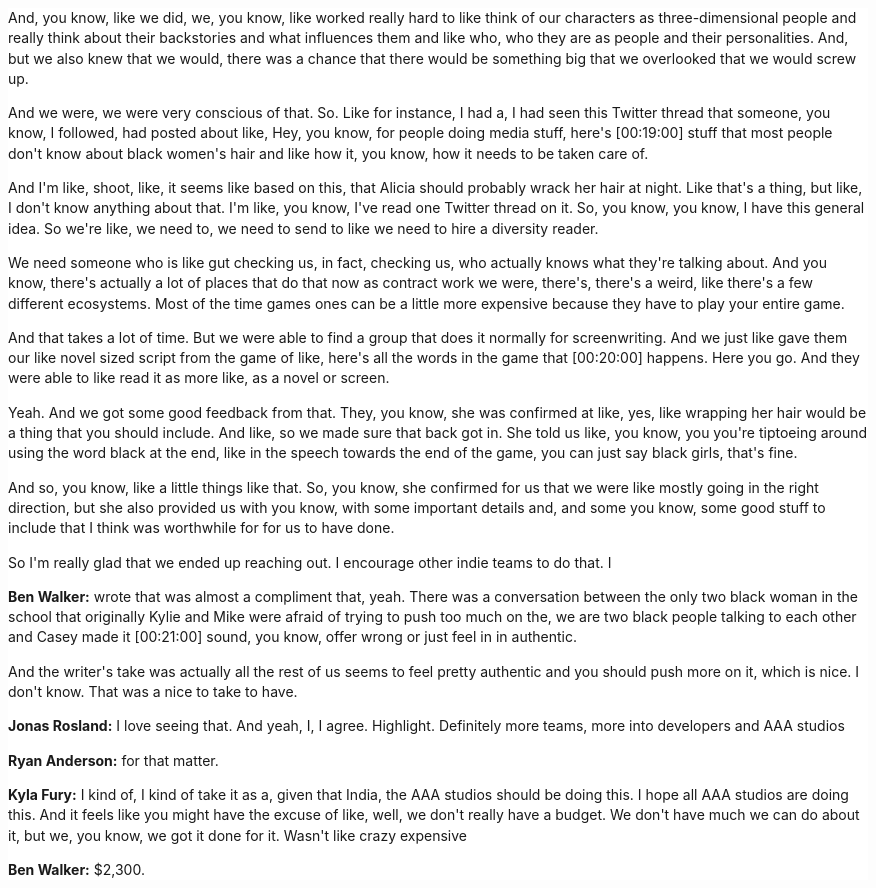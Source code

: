 And, you know, like we did, we, you know, like worked really hard to like think of our characters as three-dimensional people and really think about their backstories and what influences them and like who, who they are as people and their personalities. And, but we also knew that we would, there was a chance that there would be something big that we overlooked that we would screw up.

And we were, we were very conscious of that. So. Like for instance, I had a, I had seen this Twitter thread that someone, you know, I followed, had posted about like, Hey, you know, for people doing media stuff, here's [00:19:00] stuff that most people don't know about black women's hair and like how it, you know, how it needs to be taken care of.

And I'm like, shoot, like, it seems like based on this, that Alicia should probably wrack her hair at night. Like that's a thing, but like, I don't know anything about that. I'm like, you know, I've read one Twitter thread on it. So, you know, you know, I have this general idea. So we're like, we need to, we need to send to like we need to hire a diversity reader.

We need someone who is like gut checking us, in fact, checking us, who actually knows what they're talking about. And you know, there's actually a lot of places that do that now as contract work we were, there's, there's a weird, like there's a few different ecosystems. Most of the time games ones can be a little more expensive because they have to play your entire game.

And that takes a lot of time. But we were able to find a group that does it normally for screenwriting. And we just like gave them our like novel sized script from the game of like, here's all the words in the game that [00:20:00] happens. Here you go. And they were able to like read it as more like, as a novel or screen.

Yeah. And we got some good feedback from that. They, you know, she was confirmed at like, yes, like wrapping her hair would be a thing that you should include. And like, so we made sure that back got in. She told us like, you know, you you're tiptoeing around using the word black at the end, like in the speech towards the end of the game, you can just say black girls, that's fine.

And so, you know, like a little things like that. So, you know, she confirmed for us that we were like mostly going in the right direction, but she also provided us with you know, with some important details and, and some you know, some good stuff to include that I think was worthwhile for for us to have done.

So I'm really glad that we ended up reaching out. I encourage other indie teams to do that. I 

**Ben Walker:** wrote that was almost a compliment that, yeah. There was a conversation between the only two black woman in the school that originally Kylie and Mike were afraid of trying to push too much on the, we are two black people talking to each other and Casey made it [00:21:00] sound, you know, offer wrong or just feel in in authentic.

And the writer's take was actually all the rest of us seems to feel pretty authentic and you should push more on it, which is nice. I don't know. That was a nice to take to have. 

**Jonas Rosland:** I love seeing that. And yeah, I, I agree. Highlight. Definitely more teams, more into developers and AAA studios 

**Ryan Anderson:** for that matter.

**Kyla Fury:** I kind of, I kind of take it as a, given that India, the AAA studios should be doing this. I hope all AAA studios are doing this. And it feels like you might have the excuse of like, well, we don't really have a budget. We don't have much we can do about it, but we, you know, we got it done for it. Wasn't like crazy expensive 

**Ben Walker:** $2,300.
